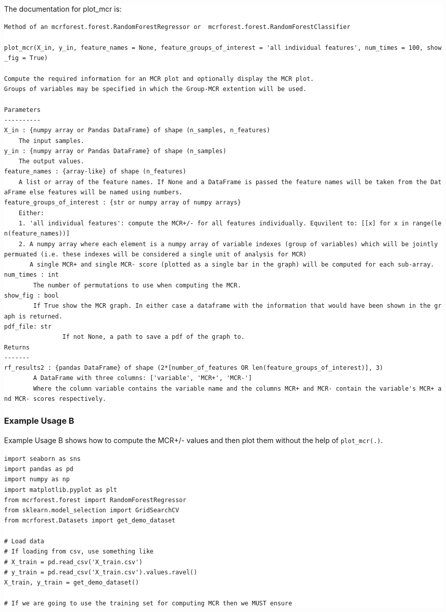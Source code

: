 The documentation for plot_mcr is:
```
Method of an mcrforest.forest.RandomForestRegressor or  mcrforest.forest.RandomForestClassifier

plot_mcr(X_in, y_in, feature_names = None, feature_groups_of_interest = 'all individual features', num_times = 100, show_fig = True)

Compute the required information for an MCR plot and optionally display the MCR plot. 
Groups of variables may be specified in which the Group-MCR extention will be used.

Parameters
----------
X_in : {numpy array or Pandas DataFrame} of shape (n_samples, n_features)
    The input samples. 
y_in : {numpy array or Pandas DataFrame} of shape (n_samples)
    The output values.
feature_names : {array-like} of shape (n_features)
    A list or array of the feature names. If None and a DataFrame is passed the feature names will be taken from the DataFrame else features will be named using numbers.
feature_groups_of_interest : {str or numpy array of numpy arrays}
    Either:
    1. 'all individual features': compute the MCR+/- for all features individually. Equvilent to: [[x] for x in range(len(feature_names))]
    2. A numpy array where each element is a numpy array of variable indexes (group of variables) which will be jointly permuated (i.e. these indexes will be considered a single unit of analysis for MCR)
       A single MCR+ and single MCR- score (plotted as a single bar in the graph) will be computed for each sub-array.
num_times : int
        The number of permutations to use when computing the MCR.
show_fig : bool
        If True show the MCR graph. In either case a dataframe with the information that would have been shown in the graph is returned.
pdf_file: str
                If not None, a path to save a pdf of the graph to.
Returns
-------
rf_results2 : {pandas DataFrame} of shape (2*[number_of_features OR len(feature_groups_of_interest)], 3)
        A DataFrame with three columns: ['variable', 'MCR+', 'MCR-']
        Where the column variable contains the variable name and the columns MCR+ and MCR- contain the variable's MCR+ and MCR- scores respectively.
```


### Example Usage B
Example Usage B shows how to compute the MCR+/- values and then plot them without the help of `plot_mcr(.)`.
```
import seaborn as sns
import pandas as pd
import numpy as np
import matplotlib.pyplot as plt
from mcrforest.forest import RandomForestRegressor
from sklearn.model_selection import GridSearchCV
from mcrforest.Datasets import get_demo_dataset

# Load data
# If loading from csv, use something like
# X_train = pd.read_csv('X_train.csv')
# y_train = pd.read_csv('X_train.csv').values.ravel()
X_train, y_train = get_demo_dataset()

# If we are going to use the training set for computing MCR then we MUST ensure 
```